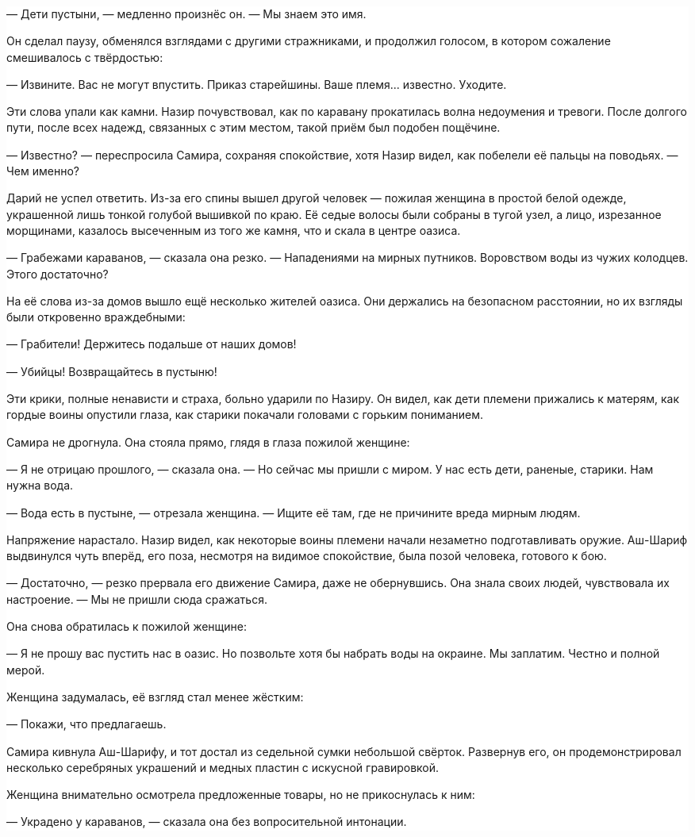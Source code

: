 — Дети пустыни, — медленно произнёс он. — Мы знаем это имя.

Он сделал паузу, обменялся взглядами с другими стражниками, и продолжил голосом, в котором сожаление смешивалось с твёрдостью:

— Извините. Вас не могут впустить. Приказ старейшины. Ваше племя... известно. Уходите.

Эти слова упали как камни. Назир почувствовал, как по каравану прокатилась волна недоумения и тревоги. После долгого пути, после всех надежд, связанных с этим местом, такой приём был подобен пощёчине.

— Известно? — переспросила Самира, сохраняя спокойствие, хотя Назир видел, как побелели её пальцы на поводьях. — Чем именно?

Дарий не успел ответить. Из-за его спины вышел другой человек — пожилая женщина в простой белой одежде, украшенной лишь тонкой голубой вышивкой по краю. Её седые волосы были собраны в тугой узел, а лицо, изрезанное морщинами, казалось высеченным из того же камня, что и скала в центре оазиса.

— Грабежами караванов, — сказала она резко. — Нападениями на мирных путников. Воровством воды из чужих колодцев. Этого достаточно?

На её слова из-за домов вышло ещё несколько жителей оазиса. Они держались на безопасном расстоянии, но их взгляды были откровенно враждебными:

— Грабители! Держитесь подальше от наших домов!

— Убийцы! Возвращайтесь в пустыню!

Эти крики, полные ненависти и страха, больно ударили по Назиру. Он видел, как дети племени прижались к матерям, как гордые воины опустили глаза, как старики покачали головами с горьким пониманием.

Самира не дрогнула. Она стояла прямо, глядя в глаза пожилой женщине:

— Я не отрицаю прошлого, — сказала она. — Но сейчас мы пришли с миром. У нас есть дети, раненые, старики. Нам нужна вода.

— Вода есть в пустыне, — отрезала женщина. — Ищите её там, где не причините вреда мирным людям.

Напряжение нарастало. Назир видел, как некоторые воины племени начали незаметно подготавливать оружие. Аш-Шариф выдвинулся чуть вперёд, его поза, несмотря на видимое спокойствие, была позой человека, готового к бою.

— Достаточно, — резко прервала его движение Самира, даже не обернувшись. Она знала своих людей, чувствовала их настроение. — Мы не пришли сюда сражаться.

Она снова обратилась к пожилой женщине:

— Я не прошу вас пустить нас в оазис. Но позвольте хотя бы набрать воды на окраине. Мы заплатим. Честно и полной мерой.

Женщина задумалась, её взгляд стал менее жёстким:

— Покажи, что предлагаешь.

Самира кивнула Аш-Шарифу, и тот достал из седельной сумки небольшой свёрток. Развернув его, он продемонстрировал несколько серебряных украшений и медных пластин с искусной гравировкой.

Женщина внимательно осмотрела предложенные товары, но не прикоснулась к ним:

— Украдено у караванов, — сказала она без вопросительной интонации.
